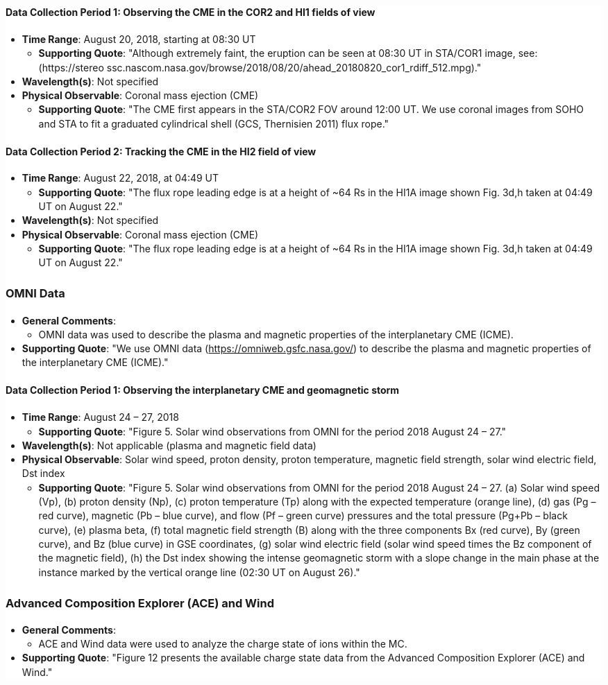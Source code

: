 #### Data Collection Period 1: Observing the CME in the COR2 and HI1 fields of view
- **Time Range**: August 20, 2018, starting at 08:30 UT
   - **Supporting Quote**: "Although extremely faint, the eruption can be seen at 08:30 UT in STA/COR1 image, see: (https://stereo ssc.nascom.nasa.gov/browse/2018/08/20/ahead_20180820_cor1_rdiff_512.mpg)."
- **Wavelength(s)**: Not specified
- **Physical Observable**: Coronal mass ejection (CME)
   - **Supporting Quote**: "The CME first appears in the STA/COR2 FOV around 12:00 UT. We use coronal images from SOHO and STA to fit a graduated cylindrical shell (GCS, Thernisien 2011) flux rope."

#### Data Collection Period 2: Tracking the CME in the HI2 field of view
- **Time Range**: August 22, 2018, at 04:49 UT
   - **Supporting Quote**: "The flux rope leading edge is at a height of ~64 Rs in the HI1A image shown Fig. 3d,h taken at 04:49 UT on August 22."
- **Wavelength(s)**: Not specified
- **Physical Observable**: Coronal mass ejection (CME)
   - **Supporting Quote**: "The flux rope leading edge is at a height of ~64 Rs in the HI1A image shown Fig. 3d,h taken at 04:49 UT on August 22."

### OMNI Data
- **General Comments**:
   - OMNI data was used to describe the plasma and magnetic properties of the interplanetary CME (ICME).
- **Supporting Quote**: "We use OMNI data (https://omniweb.gsfc.nasa.gov/) to describe the plasma and magnetic properties of the interplanetary CME (ICME)."

#### Data Collection Period 1: Observing the interplanetary CME and geomagnetic storm
- **Time Range**: August 24 – 27, 2018
   - **Supporting Quote**: "Figure 5. Solar wind observations from OMNI for the period 2018 August 24 – 27."
- **Wavelength(s)**: Not applicable (plasma and magnetic field data)
- **Physical Observable**: Solar wind speed, proton density, proton temperature, magnetic field strength, solar wind electric field, Dst index
   - **Supporting Quote**: "Figure 5. Solar wind observations from OMNI for the period 2018 August 24 – 27. (a) Solar wind speed (Vp), (b) proton density (Np), (c) proton temperature (Tp) along with the expected temperature (orange line), (d) gas (Pg – red curve), magnetic (Pb – blue curve), and flow (Pf – green curve) pressures and the total pressure (Pg+Pb – black curve), (e) plasma beta, (f) total magnetic field strength (B) along with the three components Bx (red curve), By (green curve), and Bz (blue curve) in GSE coordinates, (g) solar wind electric field (solar wind speed times the Bz component of the magnetic field), (h) the Dst index showing the intense geomagnetic storm with a slope change in the main phase at the instance marked by the vertical orange line (02:30 UT on August 26)."

### Advanced Composition Explorer (ACE) and Wind
- **General Comments**:
   - ACE and Wind data were used to analyze the charge state of ions within the MC.
- **Supporting Quote**: "Figure 12 presents the available charge state data from the Advanced Composition Explorer (ACE) and Wind."
